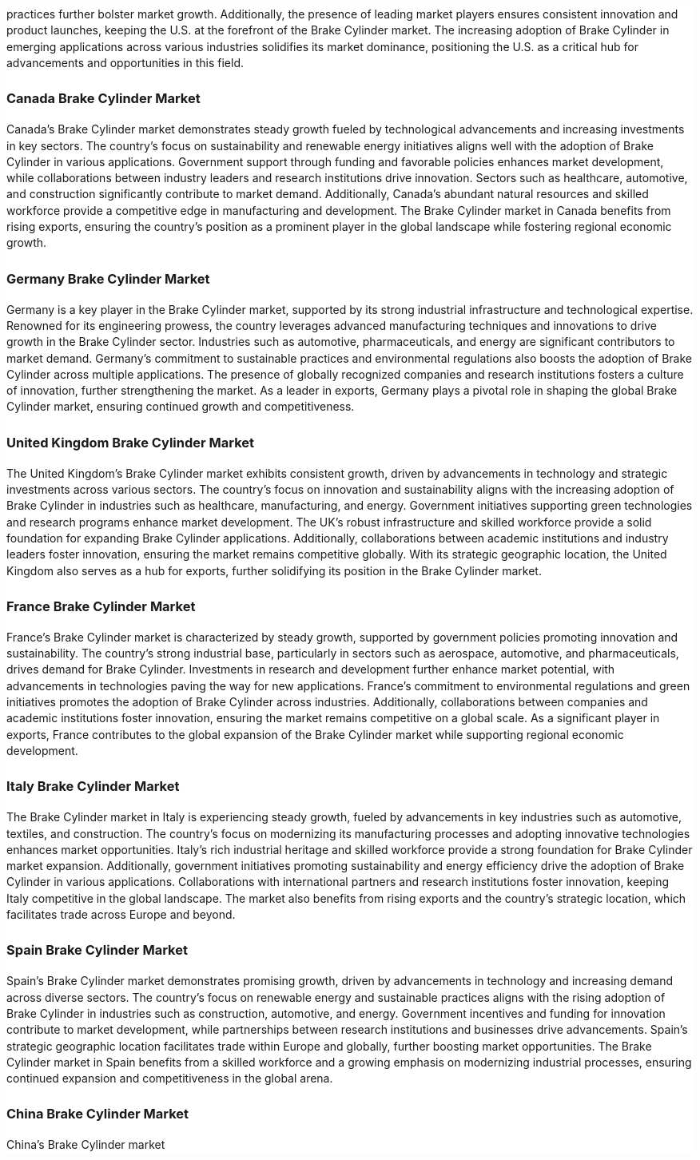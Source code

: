 practices further bolster market growth. Additionally, the presence of leading market players ensures consistent innovation and product launches, keeping the U.S. at the forefront of the Brake Cylinder market. The increasing adoption of Brake Cylinder in emerging applications across various industries solidifies its market dominance, positioning the U.S. as a critical hub for advancements and opportunities in this field.</p><h3>Canada Brake Cylinder Market</h3><p>Canada&rsquo;s Brake Cylinder market demonstrates steady growth fueled by technological advancements and increasing investments in key sectors. The country&rsquo;s focus on sustainability and renewable energy initiatives aligns well with the adoption of Brake Cylinder in various applications. Government support through funding and favorable policies enhances market development, while collaborations between industry leaders and research institutions drive innovation. Sectors such as healthcare, automotive, and construction significantly contribute to market demand. Additionally, Canada&rsquo;s abundant natural resources and skilled workforce provide a competitive edge in manufacturing and development. The Brake Cylinder market in Canada benefits from rising exports, ensuring the country&rsquo;s position as a prominent player in the global landscape while fostering regional economic growth.</p><h3>Germany Brake Cylinder Market</h3><p>Germany is a key player in the Brake Cylinder market, supported by its strong industrial infrastructure and technological expertise. Renowned for its engineering prowess, the country leverages advanced manufacturing techniques and innovations to drive growth in the Brake Cylinder sector. Industries such as automotive, pharmaceuticals, and energy are significant contributors to market demand. Germany&rsquo;s commitment to sustainable practices and environmental regulations also boosts the adoption of Brake Cylinder across multiple applications. The presence of globally recognized companies and research institutions fosters a culture of innovation, further strengthening the market. As a leader in exports, Germany plays a pivotal role in shaping the global Brake Cylinder market, ensuring continued growth and competitiveness.</p><h3>United Kingdom Brake Cylinder Market</h3><p>The United Kingdom&rsquo;s Brake Cylinder market exhibits consistent growth, driven by advancements in technology and strategic investments across various sectors. The country&rsquo;s focus on innovation and sustainability aligns with the increasing adoption of Brake Cylinder in industries such as healthcare, manufacturing, and energy. Government initiatives supporting green technologies and research programs enhance market development. The UK&rsquo;s robust infrastructure and skilled workforce provide a solid foundation for expanding Brake Cylinder applications. Additionally, collaborations between academic institutions and industry leaders foster innovation, ensuring the market remains competitive globally. With its strategic geographic location, the United Kingdom also serves as a hub for exports, further solidifying its position in the Brake Cylinder market.</p><h3>France Brake Cylinder Market</h3><p>France&rsquo;s Brake Cylinder market is characterized by steady growth, supported by government policies promoting innovation and sustainability. The country&rsquo;s strong industrial base, particularly in sectors such as aerospace, automotive, and pharmaceuticals, drives demand for Brake Cylinder. Investments in research and development further enhance market potential, with advancements in technologies paving the way for new applications. France&rsquo;s commitment to environmental regulations and green initiatives promotes the adoption of Brake Cylinder across industries. Additionally, collaborations between companies and academic institutions foster innovation, ensuring the market remains competitive on a global scale. As a significant player in exports, France contributes to the global expansion of the Brake Cylinder market while supporting regional economic development.</p><h3>Italy Brake Cylinder Market</h3><p>The Brake Cylinder market in Italy is experiencing steady growth, fueled by advancements in key industries such as automotive, textiles, and construction. The country&rsquo;s focus on modernizing its manufacturing processes and adopting innovative technologies enhances market opportunities. Italy&rsquo;s rich industrial heritage and skilled workforce provide a strong foundation for Brake Cylinder market expansion. Additionally, government initiatives promoting sustainability and energy efficiency drive the adoption of Brake Cylinder in various applications. Collaborations with international partners and research institutions foster innovation, keeping Italy competitive in the global landscape. The market also benefits from rising exports and the country&rsquo;s strategic location, which facilitates trade across Europe and beyond.</p><h3>Spain Brake Cylinder Market</h3><p>Spain&rsquo;s Brake Cylinder market demonstrates promising growth, driven by advancements in technology and increasing demand across diverse sectors. The country&rsquo;s focus on renewable energy and sustainable practices aligns with the rising adoption of Brake Cylinder in industries such as construction, automotive, and energy. Government incentives and funding for innovation contribute to market development, while partnerships between research institutions and businesses drive advancements. Spain&rsquo;s strategic geographic location facilitates trade within Europe and globally, further boosting market opportunities. The Brake Cylinder market in Spain benefits from a skilled workforce and a growing emphasis on modernizing industrial processes, ensuring continued expansion and competitiveness in the global arena.</p><h3>China Brake Cylinder Market</h3><p>China&rsquo;s Brake Cylinder market